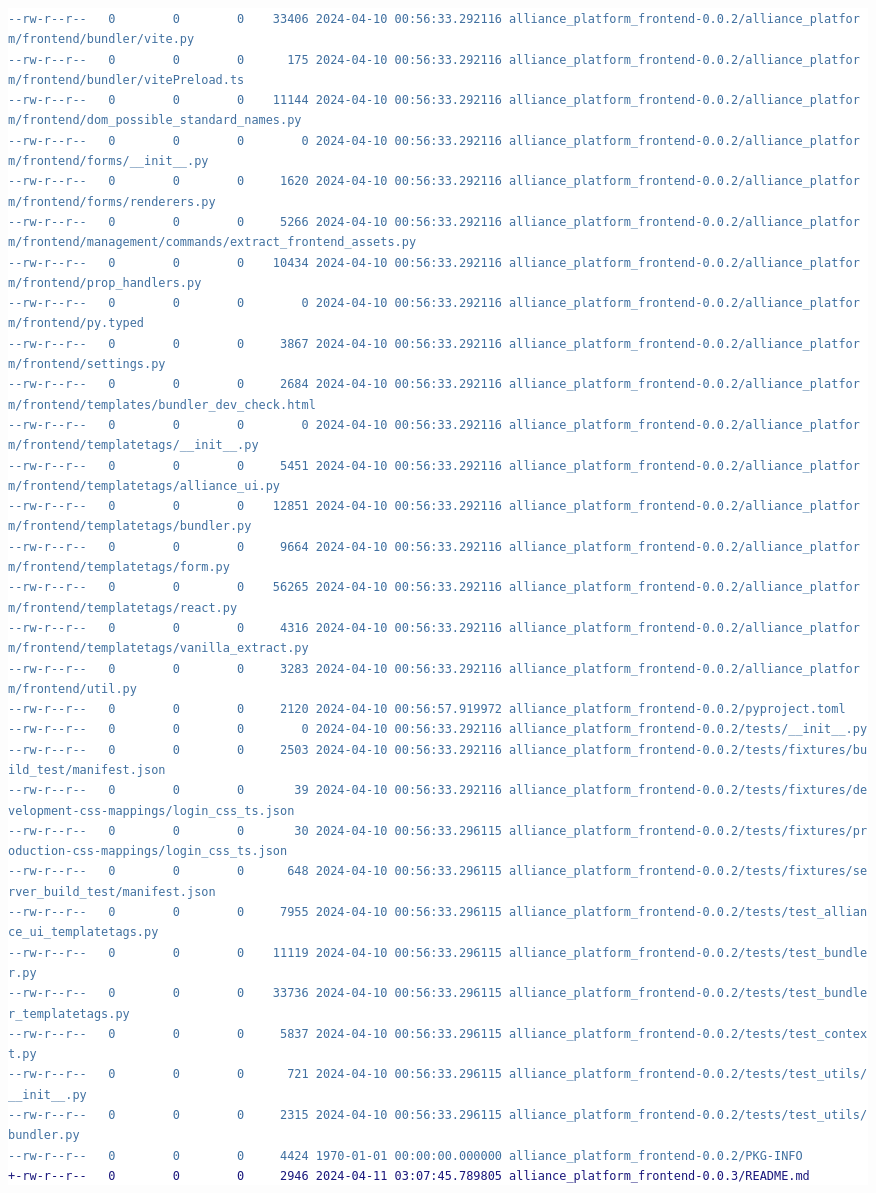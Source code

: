 ```diff
--rw-r--r--   0        0        0    33406 2024-04-10 00:56:33.292116 alliance_platform_frontend-0.0.2/alliance_platform/frontend/bundler/vite.py
--rw-r--r--   0        0        0      175 2024-04-10 00:56:33.292116 alliance_platform_frontend-0.0.2/alliance_platform/frontend/bundler/vitePreload.ts
--rw-r--r--   0        0        0    11144 2024-04-10 00:56:33.292116 alliance_platform_frontend-0.0.2/alliance_platform/frontend/dom_possible_standard_names.py
--rw-r--r--   0        0        0        0 2024-04-10 00:56:33.292116 alliance_platform_frontend-0.0.2/alliance_platform/frontend/forms/__init__.py
--rw-r--r--   0        0        0     1620 2024-04-10 00:56:33.292116 alliance_platform_frontend-0.0.2/alliance_platform/frontend/forms/renderers.py
--rw-r--r--   0        0        0     5266 2024-04-10 00:56:33.292116 alliance_platform_frontend-0.0.2/alliance_platform/frontend/management/commands/extract_frontend_assets.py
--rw-r--r--   0        0        0    10434 2024-04-10 00:56:33.292116 alliance_platform_frontend-0.0.2/alliance_platform/frontend/prop_handlers.py
--rw-r--r--   0        0        0        0 2024-04-10 00:56:33.292116 alliance_platform_frontend-0.0.2/alliance_platform/frontend/py.typed
--rw-r--r--   0        0        0     3867 2024-04-10 00:56:33.292116 alliance_platform_frontend-0.0.2/alliance_platform/frontend/settings.py
--rw-r--r--   0        0        0     2684 2024-04-10 00:56:33.292116 alliance_platform_frontend-0.0.2/alliance_platform/frontend/templates/bundler_dev_check.html
--rw-r--r--   0        0        0        0 2024-04-10 00:56:33.292116 alliance_platform_frontend-0.0.2/alliance_platform/frontend/templatetags/__init__.py
--rw-r--r--   0        0        0     5451 2024-04-10 00:56:33.292116 alliance_platform_frontend-0.0.2/alliance_platform/frontend/templatetags/alliance_ui.py
--rw-r--r--   0        0        0    12851 2024-04-10 00:56:33.292116 alliance_platform_frontend-0.0.2/alliance_platform/frontend/templatetags/bundler.py
--rw-r--r--   0        0        0     9664 2024-04-10 00:56:33.292116 alliance_platform_frontend-0.0.2/alliance_platform/frontend/templatetags/form.py
--rw-r--r--   0        0        0    56265 2024-04-10 00:56:33.292116 alliance_platform_frontend-0.0.2/alliance_platform/frontend/templatetags/react.py
--rw-r--r--   0        0        0     4316 2024-04-10 00:56:33.292116 alliance_platform_frontend-0.0.2/alliance_platform/frontend/templatetags/vanilla_extract.py
--rw-r--r--   0        0        0     3283 2024-04-10 00:56:33.292116 alliance_platform_frontend-0.0.2/alliance_platform/frontend/util.py
--rw-r--r--   0        0        0     2120 2024-04-10 00:56:57.919972 alliance_platform_frontend-0.0.2/pyproject.toml
--rw-r--r--   0        0        0        0 2024-04-10 00:56:33.292116 alliance_platform_frontend-0.0.2/tests/__init__.py
--rw-r--r--   0        0        0     2503 2024-04-10 00:56:33.292116 alliance_platform_frontend-0.0.2/tests/fixtures/build_test/manifest.json
--rw-r--r--   0        0        0       39 2024-04-10 00:56:33.292116 alliance_platform_frontend-0.0.2/tests/fixtures/development-css-mappings/login_css_ts.json
--rw-r--r--   0        0        0       30 2024-04-10 00:56:33.296115 alliance_platform_frontend-0.0.2/tests/fixtures/production-css-mappings/login_css_ts.json
--rw-r--r--   0        0        0      648 2024-04-10 00:56:33.296115 alliance_platform_frontend-0.0.2/tests/fixtures/server_build_test/manifest.json
--rw-r--r--   0        0        0     7955 2024-04-10 00:56:33.296115 alliance_platform_frontend-0.0.2/tests/test_alliance_ui_templatetags.py
--rw-r--r--   0        0        0    11119 2024-04-10 00:56:33.296115 alliance_platform_frontend-0.0.2/tests/test_bundler.py
--rw-r--r--   0        0        0    33736 2024-04-10 00:56:33.296115 alliance_platform_frontend-0.0.2/tests/test_bundler_templatetags.py
--rw-r--r--   0        0        0     5837 2024-04-10 00:56:33.296115 alliance_platform_frontend-0.0.2/tests/test_context.py
--rw-r--r--   0        0        0      721 2024-04-10 00:56:33.296115 alliance_platform_frontend-0.0.2/tests/test_utils/__init__.py
--rw-r--r--   0        0        0     2315 2024-04-10 00:56:33.296115 alliance_platform_frontend-0.0.2/tests/test_utils/bundler.py
--rw-r--r--   0        0        0     4424 1970-01-01 00:00:00.000000 alliance_platform_frontend-0.0.2/PKG-INFO
+-rw-r--r--   0        0        0     2946 2024-04-11 03:07:45.789805 alliance_platform_frontend-0.0.3/README.md
```